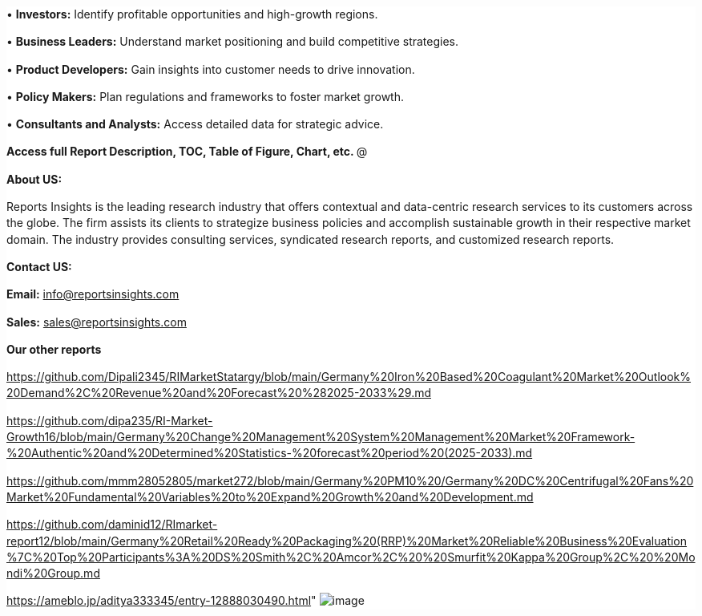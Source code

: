 • <strong>Investors:</strong> Identify profitable opportunities and high-growth regions.

• <strong>Business Leaders:</strong> Understand market positioning and build competitive strategies.

• <strong>Product Developers:</strong> Gain insights into customer needs to drive innovation.

• <strong>Policy Makers:</strong> Plan regulations and frameworks to foster market growth.

• <strong>Consultants and Analysts:</strong> Access detailed data for strategic advice.
</ul>
<strong>Access full Report Description, TOC, Table of Figure, Chart, etc. </strong>@  <a href= style=color:#0000ff;></a></font>

<strong><strong>About US</strong>:</strong>

Reports Insights is the leading research industry that offers contextual and data-centric research services to its customers across the globe. The firm assists its clients to strategize business policies and accomplish sustainable growth in their respective market domain. The industry provides consulting services, syndicated research reports, and customized research reports.

<strong>Contact US:</strong>

<p class=""""><b>Email:</b> <a href=mailto:info@reportsinsights.com>info@reportsinsights.com</a></p>
<p class=""""><b>Sales:</b> <a href=mailto:sales@reportsinsights.com>sales@reportsinsights.com</a></p>

<strong>Our other reports</strong>

<a href=https://github.com/Dipali2345/RIMarketStatargy/blob/main/Germany%20Iron%20Based%20Coagulant%20Market%20Outlook%20Demand%2C%20Revenue%20and%20Forecast%20%282025-2033%29.md>https://github.com/Dipali2345/RIMarketStatargy/blob/main/Germany%20Iron%20Based%20Coagulant%20Market%20Outlook%20Demand%2C%20Revenue%20and%20Forecast%20%282025-2033%29.md</a>

<a href=https://github.com/dipa235/RI-Market-Growth16/blob/main/Germany%20Change%20Management%20System%20Management%20Market%20Framework-%20Authentic%20and%20Determined%20Statistics-%20forecast%20period%20(2025-2033).md>https://github.com/dipa235/RI-Market-Growth16/blob/main/Germany%20Change%20Management%20System%20Management%20Market%20Framework-%20Authentic%20and%20Determined%20Statistics-%20forecast%20period%20(2025-2033).md</a>

<a href=https://github.com/mmm28052805/market272/blob/main/Germany%20PM10%20/Germany%20DC%20Centrifugal%20Fans%20Market%20Fundamental%20Variables%20to%20Expand%20Growth%20and%20Development.md>https://github.com/mmm28052805/market272/blob/main/Germany%20PM10%20/Germany%20DC%20Centrifugal%20Fans%20Market%20Fundamental%20Variables%20to%20Expand%20Growth%20and%20Development.md</a>

<a href=https://github.com/daminid12/RImarket-report12/blob/main/Germany%20Retail%20Ready%20Packaging%20(RRP)%20Market%20Reliable%20Business%20Evaluation%7C%20Top%20Participants%3A%20DS%20Smith%2C%20Amcor%2C%20%20Smurfit%20Kappa%20Group%2C%20%20Mondi%20Group.md>https://github.com/daminid12/RImarket-report12/blob/main/Germany%20Retail%20Ready%20Packaging%20(RRP)%20Market%20Reliable%20Business%20Evaluation%7C%20Top%20Participants%3A%20DS%20Smith%2C%20Amcor%2C%20%20Smurfit%20Kappa%20Group%2C%20%20Mondi%20Group.md</a>

<a href=https://ameblo.jp/aditya333345/entry-12888030490.html>https://ameblo.jp/aditya333345/entry-12888030490.html</a>"
![image](https://github.com/user-attachments/assets/56bf6595-0aa1-4bb9-8b8b-4b61e6e92710)
